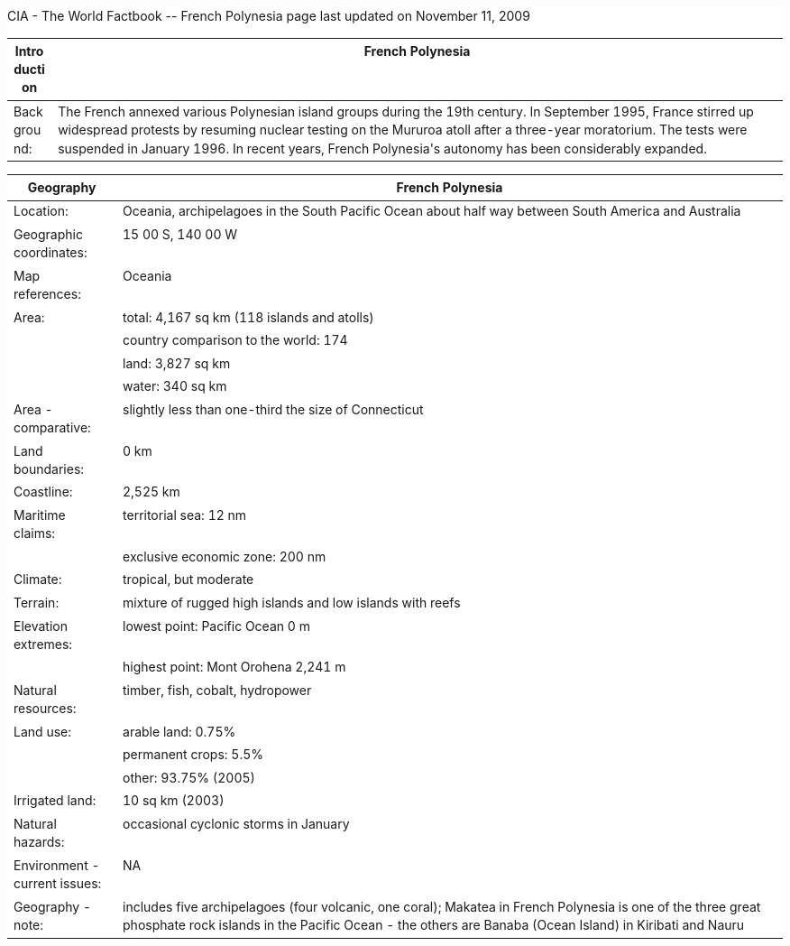 CIA - The World Factbook -- French Polynesia
page last updated on November 11, 2009


| Introduction | French Polynesia |
| --- | --- |
| Background: | The French annexed various Polynesian island groups during the 19th century. In September 1995, France stirred up widespread protests by resuming nuclear testing on the Mururoa atoll after a three-year moratorium. The tests were suspended in January 1996. In recent years, French Polynesia's autonomy has been considerably expanded. |


| Geography | French Polynesia |
| --- | --- |
| Location: | Oceania, archipelagoes in the South Pacific Ocean about half way between South America and Australia |
| Geographic coordinates: | 15 00 S, 140 00 W |
| Map references: | Oceania |
| Area: | total: 4,167 sq km (118 islands and atolls) |
| | country comparison to the world: 174 |
| | land: 3,827 sq km |
| | water: 340 sq km |
| Area - comparative: | slightly less than one-third the size of Connecticut |
| Land boundaries: | 0 km |
| Coastline: | 2,525 km |
| Maritime claims: | territorial sea: 12 nm |
| | exclusive economic zone: 200 nm |
| Climate: | tropical, but moderate |
| Terrain: | mixture of rugged high islands and low islands with reefs |
| Elevation extremes: | lowest point: Pacific Ocean 0 m |
| | highest point: Mont Orohena 2,241 m |
| Natural resources: | timber, fish, cobalt, hydropower |
| Land use: | arable land: 0.75% |
| | permanent crops: 5.5% |
| | other: 93.75% (2005) |
| Irrigated land: | 10 sq km (2003) |
| Natural hazards: | occasional cyclonic storms in January |
| Environment - current issues: | NA |
| Geography - note: | includes five archipelagoes (four volcanic, one coral); Makatea in French Polynesia is one of the three great phosphate rock islands in the Pacific Ocean - the others are Banaba (Ocean Island) in Kiribati and Nauru |
